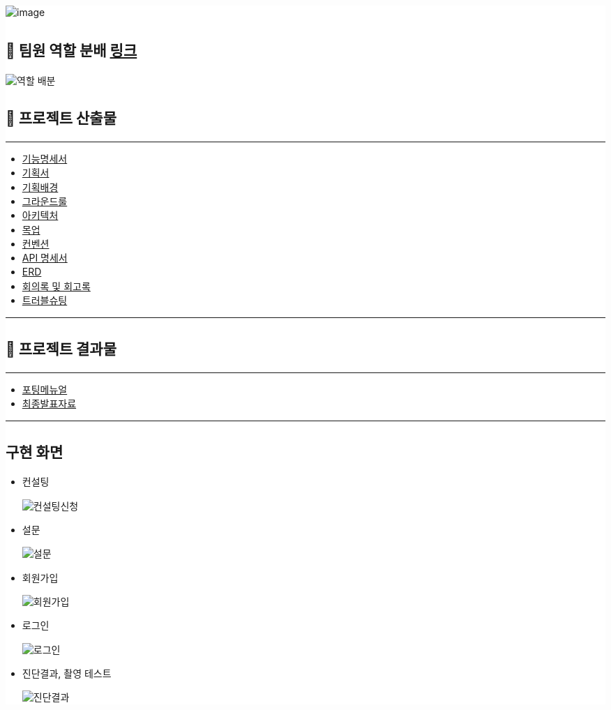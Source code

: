 ![image](https://github.com/junwon9824/Flowering/assets/42957005/dda95822-f290-4d9a-abc0-890f45c8f293)


## 🌷 팀원 역할 분배 [링크](./docs/역할배분.md)

![역할 배분](./docs/img/팀원소개최종.png)

## 🌷 프로젝트 산출물

---
- [기능명세서](/docs/기능명세서.md)
- [기획서](/docs/기획서.md)
- [기획배경](/docs/기획배경.md)
- [그라운드룰](/docs/그라운드룰.md)
- [아키텍처](/docs/서비스_아키텍처.md)
- [목업](/docs/목업.md)
- [컨벤션](/docs/컨벤션.md)
- [API 명세서](/docs/API.md)
- [ERD](/docs/ERD.md)
- [회의록 및 회고록](/docs/회의록.md)
- [트러블슈팅](/docs/버그리포트.md)
---

## 🌷 프로젝트 결과물

---
- [포팅메뉴얼](/exec/Flowering_포팅_메뉴얼.docx)
- [최종발표자료](/exec/FLOWERING_최종_발표.pptx)
---

## 구현 화면
* 컨설팅

  <img src="./docs/img/컨설팅신청.gif" alt="컨설팅신청" width="350"/>

* 설문

  <img src="./docs/img/설문.gif" alt="설문" width="350"/>

* 회원가입

  <img src="./docs/img/회원가입.gif" alt="회원가입" width="350"/>

* 로그인

  <img src="./docs/img/로그인.gif" alt="로그인" width="350"/>

* 진단결과, 촬영 테스트

  <img src="./docs/img/포토테스트.gif" alt="진단결과" width="350"/>
